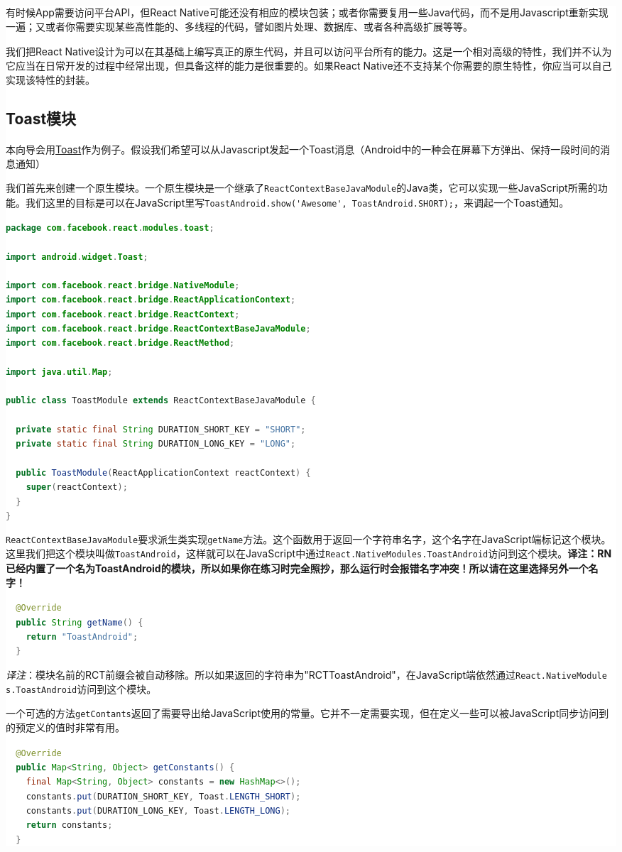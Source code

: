 有时候App需要访问平台API，但React Native可能还没有相应的模块包装；或者你需要复用一些Java代码，而不是用Javascript重新实现一遍；又或者你需要实现某些高性能的、多线程的代码，譬如图片处理、数据库、或者各种高级扩展等等。

我们把React Native设计为可以在其基础上编写真正的原生代码，并且可以访问平台所有的能力。这是一个相对高级的特性，我们并不认为它应当在日常开发的过程中经常出现，但具备这样的能力是很重要的。如果React Native还不支持某个你需要的原生特性，你应当可以自己实现该特性的封装。

## Toast模块

本向导会用[Toast](http://developer.android.com/reference/android/widget/Toast.html)作为例子。假设我们希望可以从Javascript发起一个Toast消息（Android中的一种会在屏幕下方弹出、保持一段时间的消息通知）

我们首先来创建一个原生模块。一个原生模块是一个继承了`ReactContextBaseJavaModule`的Java类，它可以实现一些JavaScript所需的功能。我们这里的目标是可以在JavaScript里写`ToastAndroid.show('Awesome', ToastAndroid.SHORT);`，来调起一个Toast通知。

```java
package com.facebook.react.modules.toast;

import android.widget.Toast;

import com.facebook.react.bridge.NativeModule;
import com.facebook.react.bridge.ReactApplicationContext;
import com.facebook.react.bridge.ReactContext;
import com.facebook.react.bridge.ReactContextBaseJavaModule;
import com.facebook.react.bridge.ReactMethod;

import java.util.Map;

public class ToastModule extends ReactContextBaseJavaModule {

  private static final String DURATION_SHORT_KEY = "SHORT";
  private static final String DURATION_LONG_KEY = "LONG";

  public ToastModule(ReactApplicationContext reactContext) {
    super(reactContext);
  }
}
```

`ReactContextBaseJavaModule`要求派生类实现`getName`方法。这个函数用于返回一个字符串名字，这个名字在JavaScript端标记这个模块。这里我们把这个模块叫做`ToastAndroid`，这样就可以在JavaScript中通过`React.NativeModules.ToastAndroid`访问到这个模块。**译注：RN已经内置了一个名为ToastAndroid的模块，所以如果你在练习时完全照抄，那么运行时会报错名字冲突！所以请在这里选择另外一个名字！**

```java
  @Override
  public String getName() {
    return "ToastAndroid";
  }
```

_译注_：模块名前的RCT前缀会被自动移除。所以如果返回的字符串为"RCTToastAndroid"，在JavaScript端依然通过`React.NativeModules.ToastAndroid`访问到这个模块。

一个可选的方法`getContants`返回了需要导出给JavaScript使用的常量。它并不一定需要实现，但在定义一些可以被JavaScript同步访问到的预定义的值时非常有用。

```java
  @Override
  public Map<String, Object> getConstants() {
    final Map<String, Object> constants = new HashMap<>();
    constants.put(DURATION_SHORT_KEY, Toast.LENGTH_SHORT);
    constants.put(DURATION_LONG_KEY, Toast.LENGTH_LONG);
    return constants;
  }
```
